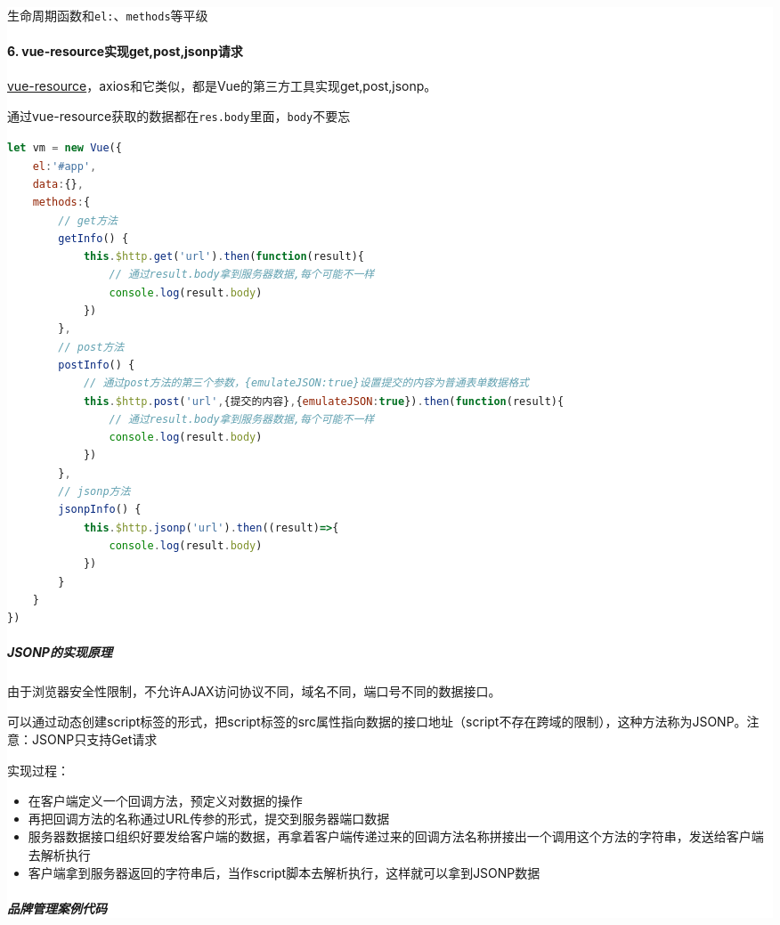 生命周期函数和`el:`、`methods`等平级

#### 6. vue-resource实现get,post,jsonp请求

[vue-resource](https://github.com/pagekit/vue-resource)，axios和它类似，都是Vue的第三方工具实现get,post,jsonp。

通过vue-resource获取的数据都在`res.body`里面，`body`不要忘

```js
let vm = new Vue({
    el:'#app',
    data:{},
    methods:{
        // get方法
        getInfo() {
            this.$http.get('url').then(function(result){
                // 通过result.body拿到服务器数据,每个可能不一样
                console.log(result.body)
            })
        },
        // post方法
		postInfo() {
            // 通过post方法的第三个参数，{emulateJSON:true}设置提交的内容为普通表单数据格式
            this.$http.post('url',{提交的内容},{emulateJSON:true}).then(function(result){
                // 通过result.body拿到服务器数据,每个可能不一样
                console.log(result.body)
            })
        },
        // jsonp方法
        jsonpInfo() {
            this.$http.jsonp('url').then((result)=>{
                console.log(result.body)
            })
        }
    }
})
```

##### JSONP的实现原理

由于浏览器安全性限制，不允许AJAX访问协议不同，域名不同，端口号不同的数据接口。

可以通过动态创建script标签的形式，把script标签的src属性指向数据的接口地址（script不存在跨域的限制），这种方法称为JSONP。注意：JSONP只支持Get请求

实现过程：

- 在客户端定义一个回调方法，预定义对数据的操作
- 再把回调方法的名称通过URL传参的形式，提交到服务器端口数据
- 服务器数据接口组织好要发给客户端的数据，再拿着客户端传递过来的回调方法名称拼接出一个调用这个方法的字符串，发送给客户端去解析执行
- 客户端拿到服务器返回的字符串后，当作script脚本去解析执行，这样就可以拿到JSONP数据





##### 品牌管理案例代码
